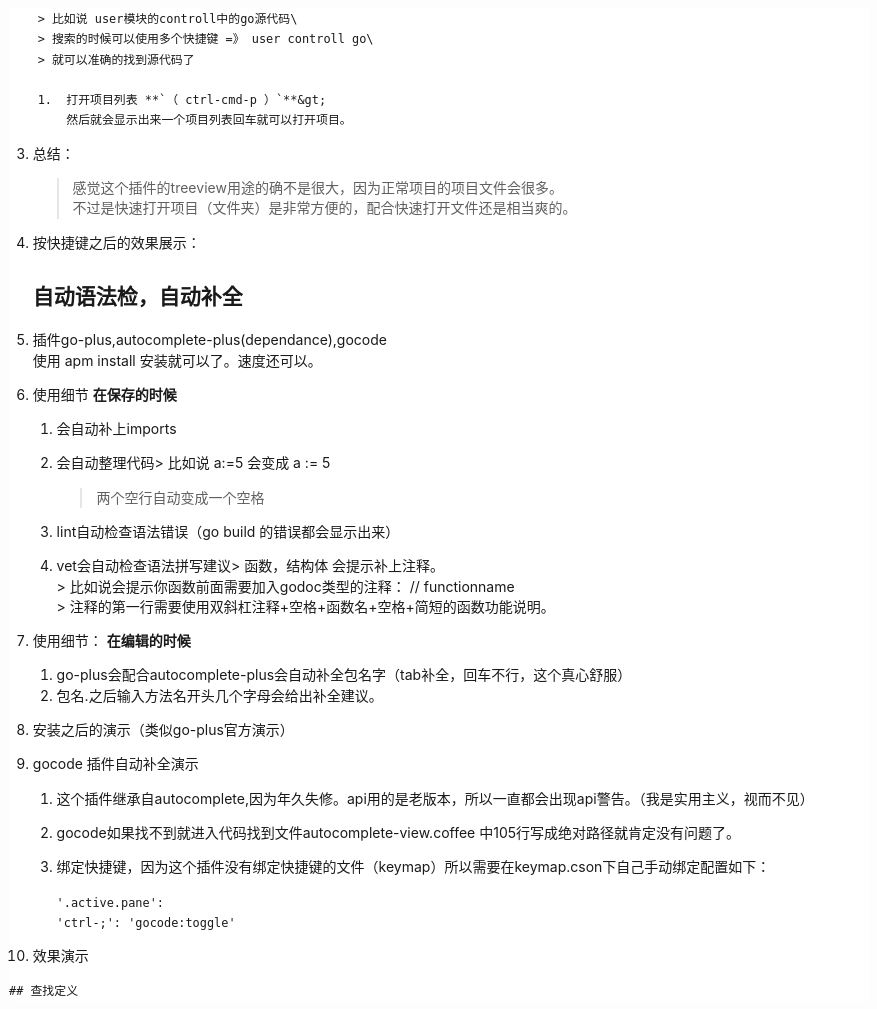         > 比如说 user模块的controll中的go源代码\
        > 搜索的时候可以使用多个快捷键 =》 user controll go\
        > 就可以准确的找到源代码了

        1.  打开项目列表 **`（ ctrl-cmd-p ）`**&gt;
            然后就会显示出来一个项目列表回车就可以打开项目。

3.  总结：

    > 感觉这个插件的treeview用途的确不是很大，因为正常项目的项目文件会很多。\
    > 不过是快速打开项目（文件夹）是非常方便的，配合快速打开文件还是相当爽的。

4.  按快捷键之后的效果展示：\
    [](http://7viiaq.com1.z0.glb.clouddn.com/pm.png)

    自动语法检，自动补全
    --------------------

5.  插件go-plus,autocomplete-plus(dependance),gocode\
    使用 apm install 安装就可以了。速度还可以。

6.  使用细节 **在保存的时候**

    1.  会自动补上imports
    2.  会自动整理代码&gt; 比如说 a:=5 会变成 a := 5

        > 两个空行自动变成一个空格

    3.  lint自动检查语法错误（go build 的错误都会显示出来）

    4.  vet会自动检查语法拼写建议&gt; 函数，结构体 会提示补上注释。\
        &gt; 比如说会提示你函数前面需要加入godoc类型的注释： //
        functionname\
        &gt;
        注释的第一行需要使用双斜杠注释+空格+函数名+空格+简短的函数功能说明。

7.  使用细节： **在编辑的时候**

    1.  go-plus会配合autocomplete-plus会自动补全包名字（tab补全，回车不行，这个真心舒服）
    2.  包名.之后输入方法名开头几个字母会给出补全建议。

8.  安装之后的演示（类似go-plus官方演示）\
    [](https://camo.githubusercontent.com/dfd447388f9d6506dcdd19e6c5c431bf4211e673/687474703a2f2f636c2e6c792f696d6167652f3339327a324c3066304534312f676f2d706c75732d6578616d706c652e676966)

9.  gocode 插件自动补全演示

    1.  这个插件继承自autocomplete,因为年久失修。api用的是老版本，所以一直都会出现api警告。（我是实用主义，视而不见）
    2.  gocode如果找不到就进入代码找到文件autocomplete-view.coffee
        中105行写成绝对路径就肯定没有问题了。
    3.  绑定快捷键，因为这个插件没有绑定快捷键的文件（keymap）所以需要在keymap.cson下自己手动绑定配置如下：

            '.active.pane':
            'ctrl-;': 'gocode:toggle'

10. 效果演示

[](http://7viiaq.com1.z0.glb.clouddn.com/QQ20150208-1@2x.png)

    ## 查找定义
